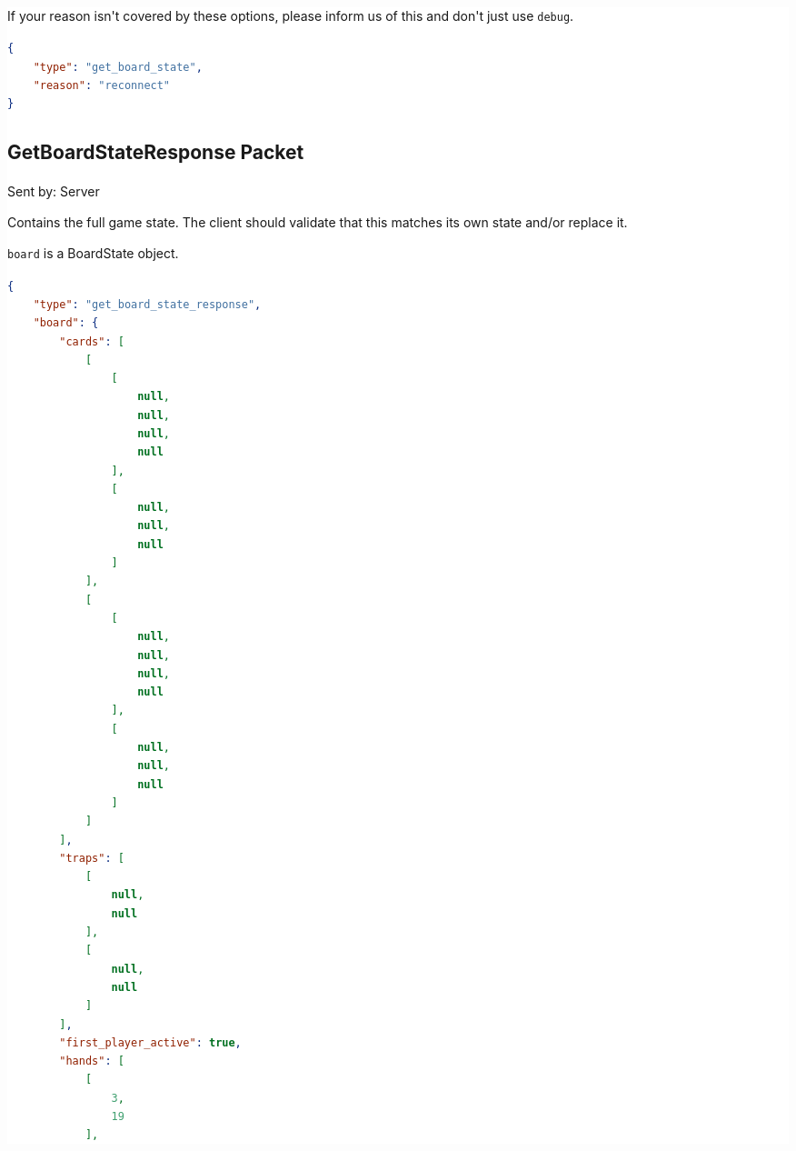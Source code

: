 If your reason isn't covered by these options, please inform us of this and don't just use `debug`.

```json
{
    "type": "get_board_state",
    "reason": "reconnect"
}
```

## GetBoardStateResponse Packet

Sent by: Server

Contains the full game state. The client should validate that this matches its own state and/or replace it.

`board` is a BoardState object.

```json
{
    "type": "get_board_state_response",
    "board": {
        "cards": [
            [
                [
                    null,
                    null,
                    null,
                    null
                ],
                [
                    null,
                    null,
                    null
                ]
            ],
            [
                [
                    null,
                    null,
                    null,
                    null
                ],
                [
                    null,
                    null,
                    null
                ]
            ]
        ],
        "traps": [
            [
                null,
                null
            ],
            [
                null,
                null
            ]
        ],
        "first_player_active": true,
        "hands": [
            [
                3,
                19
            ],
```